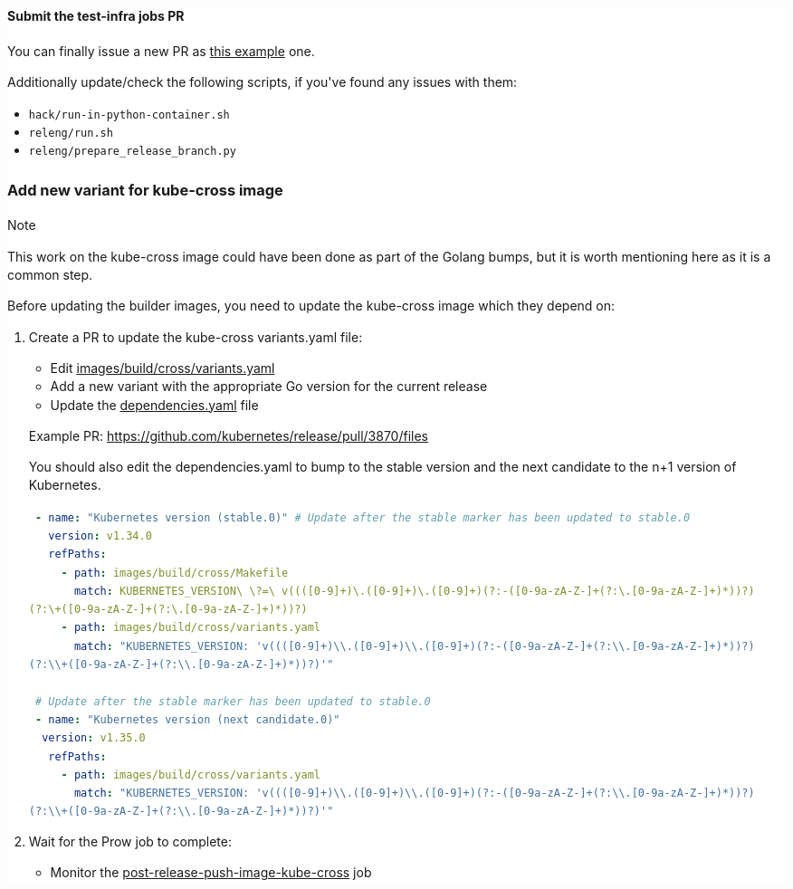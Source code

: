 #### Submit the test-infra jobs PR

You can finally issue a new PR as [this example](https://github.com/kubernetes/test-infra/pull/34668) one.

Additionally update/check the following scripts, if you've found any issues with them:
- `hack/run-in-python-container.sh`
- `releng/run.sh`
- `releng/prepare_release_branch.py`

### Add new variant for kube-cross image

> [!Note]
This work on the kube-cross image could have been done as part of the Golang bumps, but it is worth mentioning here as it is a common step.

Before updating the builder images, you need to update the kube-cross image which they depend on:

1. Create a PR to update the kube-cross variants.yaml file:
   - Edit [images/build/cross/variants.yaml](https://github.com/kubernetes/release/blob/master/images/build/cross/variants.yaml)
   - Add a new variant with the appropriate Go version for the current release
   - Update the [dependencies.yaml](https://github.com/kubernetes/release/blob/master/dependencies.yaml) file

   Example PR: https://github.com/kubernetes/release/pull/3870/files

   You should also edit the dependencies.yaml to bump to the stable version and the next candidate to the n+1 version of Kubernetes.

    ```yaml
     - name: "Kubernetes version (stable.0)" # Update after the stable marker has been updated to stable.0
       version: v1.34.0
       refPaths:
         - path: images/build/cross/Makefile
           match: KUBERNETES_VERSION\ \?=\ v((([0-9]+)\.([0-9]+)\.([0-9]+)(?:-([0-9a-zA-Z-]+(?:\.[0-9a-zA-Z-]+)*))?)(?:\+([0-9a-zA-Z-]+(?:\.[0-9a-zA-Z-]+)*))?)
         - path: images/build/cross/variants.yaml
           match: "KUBERNETES_VERSION: 'v((([0-9]+)\\.([0-9]+)\\.([0-9]+)(?:-([0-9a-zA-Z-]+(?:\\.[0-9a-zA-Z-]+)*))?)(?:\\+([0-9a-zA-Z-]+(?:\\.[0-9a-zA-Z-]+)*))?)'"

     # Update after the stable marker has been updated to stable.0
     - name: "Kubernetes version (next candidate.0)"
      version: v1.35.0
       refPaths:
         - path: images/build/cross/variants.yaml
           match: "KUBERNETES_VERSION: 'v((([0-9]+)\\.([0-9]+)\\.([0-9]+)(?:-([0-9a-zA-Z-]+(?:\\.[0-9a-zA-Z-]+)*))?)(?:\\+([0-9a-zA-Z-]+(?:\\.[0-9a-zA-Z-]+)*))?)'"
    ```

2. Wait for the Prow job to complete:
   - Monitor the [post-release-push-image-kube-cross](https://prow.k8s.io/view/gs/kubernetes-jenkins/logs/post-release-push-image-kube-cross) job

